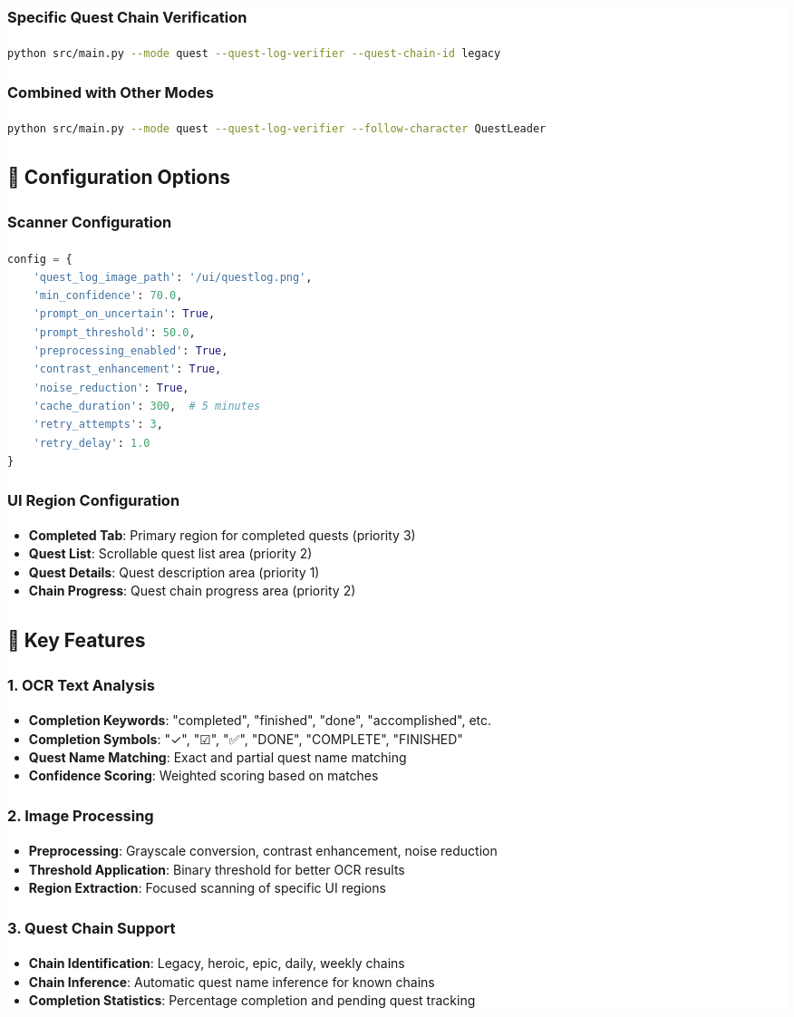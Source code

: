 ### Specific Quest Chain Verification
```bash
python src/main.py --mode quest --quest-log-verifier --quest-chain-id legacy
```

### Combined with Other Modes
```bash
python src/main.py --mode quest --quest-log-verifier --follow-character QuestLeader
```

## 🔧 Configuration Options

### Scanner Configuration
```python
config = {
    'quest_log_image_path': '/ui/questlog.png',
    'min_confidence': 70.0,
    'prompt_on_uncertain': True,
    'prompt_threshold': 50.0,
    'preprocessing_enabled': True,
    'contrast_enhancement': True,
    'noise_reduction': True,
    'cache_duration': 300,  # 5 minutes
    'retry_attempts': 3,
    'retry_delay': 1.0
}
```

### UI Region Configuration
- **Completed Tab**: Primary region for completed quests (priority 3)
- **Quest List**: Scrollable quest list area (priority 2)
- **Quest Details**: Quest description area (priority 1)
- **Chain Progress**: Quest chain progress area (priority 2)

## 🎯 Key Features

### 1. OCR Text Analysis
- **Completion Keywords**: "completed", "finished", "done", "accomplished", etc.
- **Completion Symbols**: "✓", "☑", "✅", "DONE", "COMPLETE", "FINISHED"
- **Quest Name Matching**: Exact and partial quest name matching
- **Confidence Scoring**: Weighted scoring based on matches

### 2. Image Processing
- **Preprocessing**: Grayscale conversion, contrast enhancement, noise reduction
- **Threshold Application**: Binary threshold for better OCR results
- **Region Extraction**: Focused scanning of specific UI regions

### 3. Quest Chain Support
- **Chain Identification**: Legacy, heroic, epic, daily, weekly chains
- **Chain Inference**: Automatic quest name inference for known chains
- **Completion Statistics**: Percentage completion and pending quest tracking
